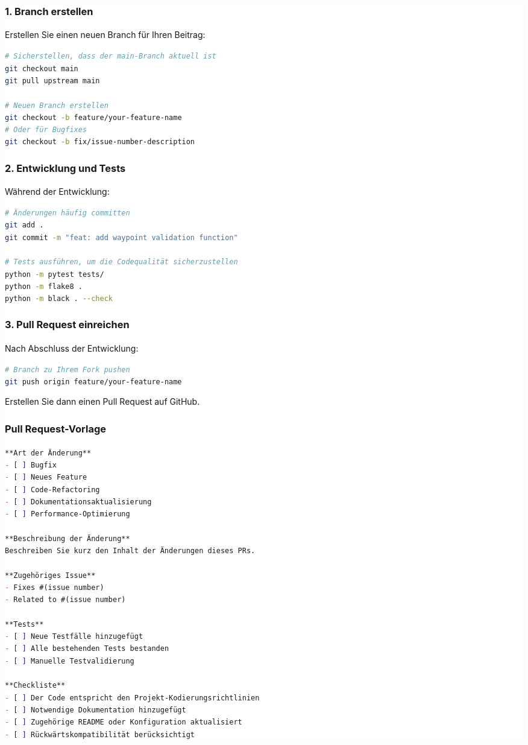 ### 1. Branch erstellen
Erstellen Sie einen neuen Branch für Ihren Beitrag:

```bash
# Sicherstellen, dass der main-Branch aktuell ist
git checkout main
git pull upstream main

# Neuen Branch erstellen
git checkout -b feature/your-feature-name
# Oder für Bugfixes
git checkout -b fix/issue-number-description
```

### 2. Entwicklung und Tests
Während der Entwicklung:

```bash
# Änderungen häufig committen
git add .
git commit -m "feat: add waypoint validation function"

# Tests ausführen, um die Codequalität sicherzustellen
python -m pytest tests/
python -m flake8 .
python -m black . --check
```

### 3. Pull Request einreichen
Nach Abschluss der Entwicklung:

```bash
# Branch zu Ihrem Fork pushen
git push origin feature/your-feature-name
```

Erstellen Sie dann einen Pull Request auf GitHub.

### Pull Request-Vorlage

```markdown
**Art der Änderung**
- [ ] Bugfix
- [ ] Neues Feature
- [ ] Code-Refactoring
- [ ] Dokumentationsaktualisierung
- [ ] Performance-Optimierung

**Beschreibung der Änderung**
Beschreiben Sie kurz den Inhalt der Änderungen dieses PRs.

**Zugehöriges Issue**
- Fixes #(issue number)
- Related to #(issue number)

**Tests**
- [ ] Neue Testfälle hinzugefügt
- [ ] Alle bestehenden Tests bestanden
- [ ] Manuelle Testvalidierung

**Checkliste**
- [ ] Der Code entspricht den Projekt-Kodierungsrichtlinien
- [ ] Notwendige Dokumentation hinzugefügt
- [ ] Zugehörige README oder Konfiguration aktualisiert
- [ ] Rückwärtskompatibilität berücksichtigt
```